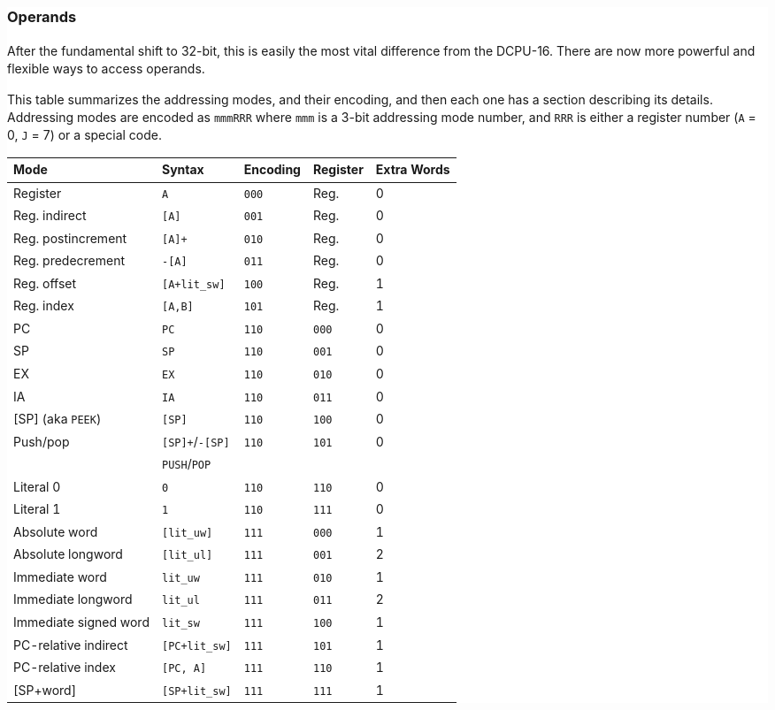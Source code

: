 
### Operands

After the fundamental shift to 32-bit, this is easily the most vital difference
from the DCPU-16. There are now more powerful and flexible ways to access
operands.

This table summarizes the addressing modes, and their encoding, and then each
one has a section describing its details. Addressing modes are encoded as
`mmmRRR` where `mmm` is a 3-bit addressing mode number, and `RRR` is either a
register number (`A` = 0, `J` = 7) or a special code.

| Mode                  | Syntax          | Encoding | Register | Extra Words |
| :--                   | :--             | :--      | :--      | :--         |
| Register              | `A`             | `000`    | Reg.     | 0           |
| Reg. indirect         | `[A]`           | `001`    | Reg.     | 0           |
| Reg. postincrement    | `[A]+`          | `010`    | Reg.     | 0           |
| Reg. predecrement     | `-[A]`          | `011`    | Reg.     | 0           |
| Reg. offset           | `[A+lit_sw]`    | `100`    | Reg.     | 1           |
| Reg. index            | `[A,B]`         | `101`    | Reg.     | 1           |
| PC                    | `PC`            | `110`    | `000`    | 0           |
| SP                    | `SP`            | `110`    | `001`    | 0           |
| EX                    | `EX`            | `110`    | `010`    | 0           |
| IA                    | `IA`            | `110`    | `011`    | 0           |
| [SP] (aka `PEEK`)     | `[SP]`          | `110`    | `100`    | 0           |
| Push/pop              | `[SP]+`/`-[SP]` | `110`    | `101`    | 0           |
|                       | `PUSH`/`POP`    |          |          |             |
| Literal 0             | `0`             | `110`    | `110`    | 0           |
| Literal 1             | `1`             | `110`    | `111`    | 0           |
| Absolute word         | `[lit_uw]`      | `111`    | `000`    | 1           |
| Absolute longword     | `[lit_ul]`      | `111`    | `001`    | 2           |
| Immediate word        | `lit_uw`        | `111`    | `010`    | 1           |
| Immediate longword    | `lit_ul`        | `111`    | `011`    | 2           |
| Immediate signed word | `lit_sw`        | `111`    | `100`    | 1           |
| PC-relative indirect  | `[PC+lit_sw]`   | `111`    | `101`    | 1           |
| PC-relative index     | `[PC, A]`       | `111`    | `110`    | 1           |
| [SP+word]             | `[SP+lit_sw]`   | `111`    | `111`    | 1           |
